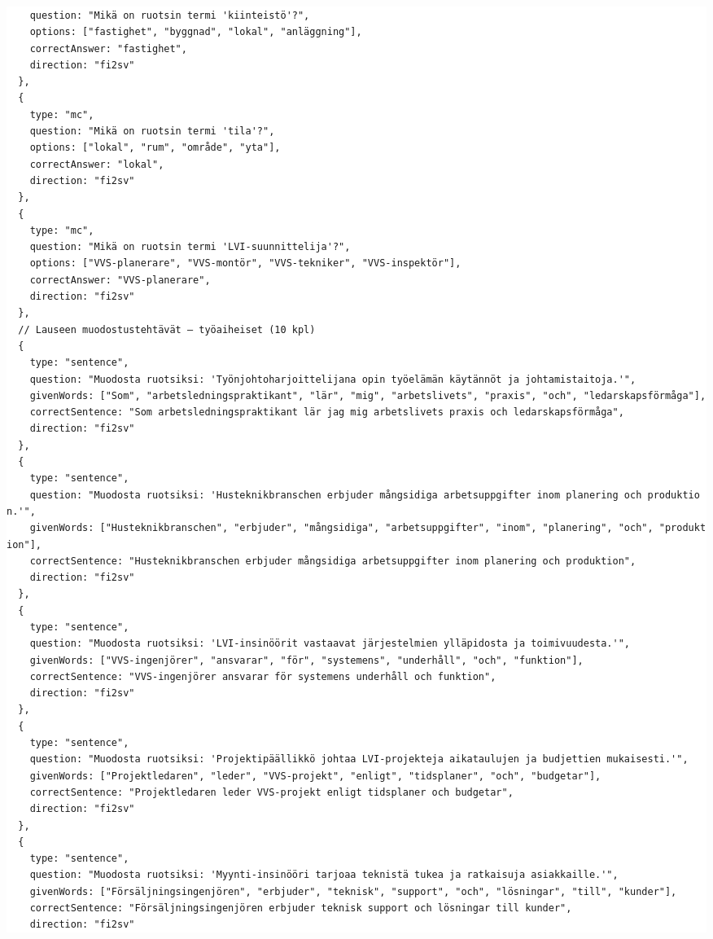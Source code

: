         question: "Mikä on ruotsin termi 'kiinteistö'?",
        options: ["fastighet", "byggnad", "lokal", "anläggning"],
        correctAnswer: "fastighet",
        direction: "fi2sv"
      },
      {
        type: "mc",
        question: "Mikä on ruotsin termi 'tila'?",
        options: ["lokal", "rum", "område", "yta"],
        correctAnswer: "lokal",
        direction: "fi2sv"
      },
      {
        type: "mc",
        question: "Mikä on ruotsin termi 'LVI-suunnittelija'?",
        options: ["VVS-planerare", "VVS-montör", "VVS-tekniker", "VVS-inspektör"],
        correctAnswer: "VVS-planerare",
        direction: "fi2sv"
      },
      // Lauseen muodostustehtävät – työaiheiset (10 kpl)
      {
        type: "sentence",
        question: "Muodosta ruotsiksi: 'Työnjohtoharjoittelijana opin työelämän käytännöt ja johtamistaitoja.'",
        givenWords: ["Som", "arbetsledningspraktikant", "lär", "mig", "arbetslivets", "praxis", "och", "ledarskapsförmåga"],
        correctSentence: "Som arbetsledningspraktikant lär jag mig arbetslivets praxis och ledarskapsförmåga",
        direction: "fi2sv"
      },
      {
        type: "sentence",
        question: "Muodosta ruotsiksi: 'Husteknikbranschen erbjuder mångsidiga arbetsuppgifter inom planering och produktion.'",
        givenWords: ["Husteknikbranschen", "erbjuder", "mångsidiga", "arbetsuppgifter", "inom", "planering", "och", "produktion"],
        correctSentence: "Husteknikbranschen erbjuder mångsidiga arbetsuppgifter inom planering och produktion",
        direction: "fi2sv"
      },
      {
        type: "sentence",
        question: "Muodosta ruotsiksi: 'LVI-insinöörit vastaavat järjestelmien ylläpidosta ja toimivuudesta.'",
        givenWords: ["VVS-ingenjörer", "ansvarar", "för", "systemens", "underhåll", "och", "funktion"],
        correctSentence: "VVS-ingenjörer ansvarar för systemens underhåll och funktion",
        direction: "fi2sv"
      },
      {
        type: "sentence",
        question: "Muodosta ruotsiksi: 'Projektipäällikkö johtaa LVI-projekteja aikataulujen ja budjettien mukaisesti.'",
        givenWords: ["Projektledaren", "leder", "VVS-projekt", "enligt", "tidsplaner", "och", "budgetar"],
        correctSentence: "Projektledaren leder VVS-projekt enligt tidsplaner och budgetar",
        direction: "fi2sv"
      },
      {
        type: "sentence",
        question: "Muodosta ruotsiksi: 'Myynti-insinööri tarjoaa teknistä tukea ja ratkaisuja asiakkaille.'",
        givenWords: ["Försäljningsingenjören", "erbjuder", "teknisk", "support", "och", "lösningar", "till", "kunder"],
        correctSentence: "Försäljningsingenjören erbjuder teknisk support och lösningar till kunder",
        direction: "fi2sv"